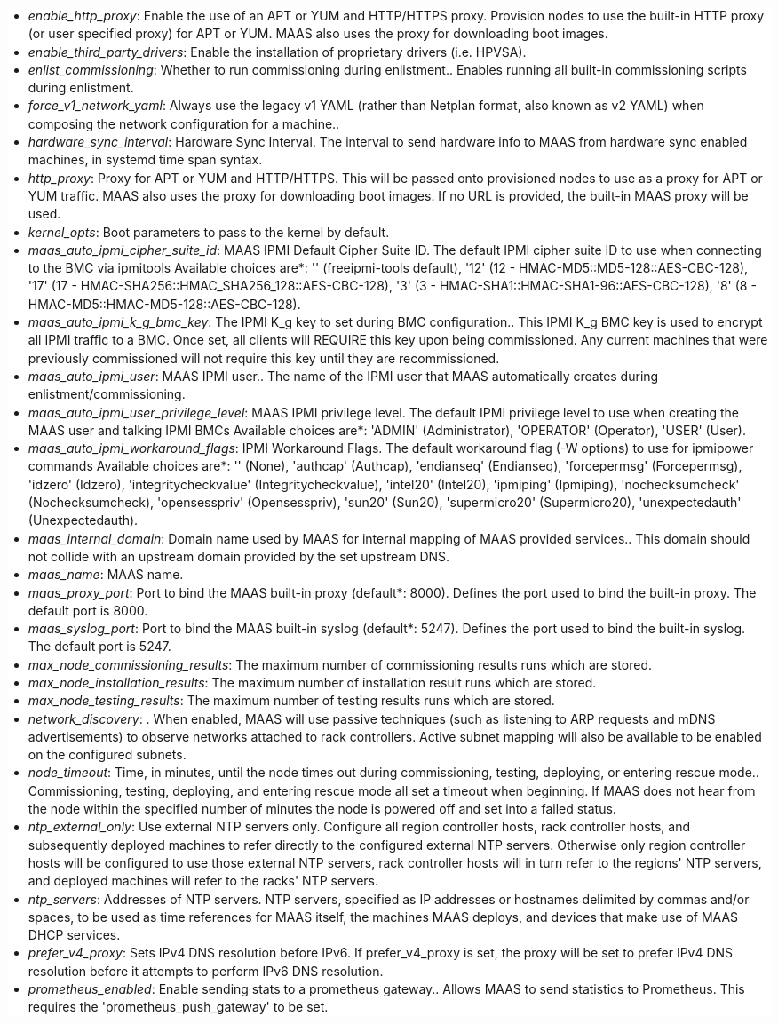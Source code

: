 - *enable_http_proxy*: Enable the use of an APT or YUM and HTTP/HTTPS proxy.        Provision nodes to use the built-in HTTP proxy (or user specified proxy) for APT or YUM. MAAS also uses the proxy for downloading boot images.
- *enable_third_party_drivers*: Enable the installation of proprietary drivers (i.e. HPVSA).
- *enlist_commissioning*: Whether to run commissioning during enlistment..        Enables running all built-in commissioning scripts during enlistment.
- *force_v1_network_yaml*: Always use the legacy v1 YAML (rather than Netplan format, also known as v2 YAML) when composing the network configuration for a machine..
- *hardware_sync_interval*: Hardware Sync Interval.        The interval to send hardware info to MAAS from hardware sync enabled machines, in systemd time span syntax.
- *http_proxy*: Proxy for APT or YUM and HTTP/HTTPS.        This will be passed onto provisioned nodes to use as a proxy for APT or YUM traffic. MAAS also uses the proxy for downloading boot images. If no URL is provided, the built-in MAAS proxy will be used.
- *kernel_opts*: Boot parameters to pass to the kernel by default.
- *maas_auto_ipmi_cipher_suite_id*: MAAS IPMI Default Cipher Suite ID.        The default IPMI cipher suite ID to use when connecting to the BMC via ipmitools        Available choices are*: '' (freeipmi-tools default), '12' (12 - HMAC-MD5::MD5-128::AES-CBC-128), '17' (17 - HMAC-SHA256::HMAC_SHA256_128::AES-CBC-128), '3' (3 - HMAC-SHA1::HMAC-SHA1-96::AES-CBC-128), '8' (8 - HMAC-MD5::HMAC-MD5-128::AES-CBC-128).
- *maas_auto_ipmi_k_g_bmc_key*: The IPMI K_g key to set during BMC configuration..        This IPMI K_g BMC key is used to encrypt all IPMI traffic to a BMC. Once set, all clients will REQUIRE this key upon being commissioned. Any current machines that were previously commissioned will not require this key until they are recommissioned.
- *maas_auto_ipmi_user*: MAAS IPMI user..        The name of the IPMI user that MAAS automatically creates during enlistment/commissioning.
- *maas_auto_ipmi_user_privilege_level*: MAAS IPMI privilege level.        The default IPMI privilege level to use when creating the MAAS user and talking IPMI BMCs        Available choices are*: 'ADMIN' (Administrator), 'OPERATOR' (Operator), 'USER' (User).
- *maas_auto_ipmi_workaround_flags*: IPMI Workaround Flags.        The default workaround flag (-W options) to use for ipmipower commands        Available choices are*: '' (None), 'authcap' (Authcap), 'endianseq' (Endianseq), 'forcepermsg' (Forcepermsg), 'idzero' (Idzero), 'integritycheckvalue' (Integritycheckvalue), 'intel20' (Intel20), 'ipmiping' (Ipmiping), 'nochecksumcheck' (Nochecksumcheck), 'opensesspriv' (Opensesspriv), 'sun20' (Sun20), 'supermicro20' (Supermicro20), 'unexpectedauth' (Unexpectedauth).
- *maas_internal_domain*: Domain name used by MAAS for internal mapping of MAAS provided services..        This domain should not collide with an upstream domain provided by the set upstream DNS.
- *maas_name*: MAAS name.
- *maas_proxy_port*: Port to bind the MAAS built-in proxy (default*: 8000).        Defines the port used to bind the built-in proxy. The default port is 8000.
- *maas_syslog_port*: Port to bind the MAAS built-in syslog (default*: 5247).        Defines the port used to bind the built-in syslog. The default port is 5247.
- *max_node_commissioning_results*: The maximum number of commissioning results runs which are stored.
- *max_node_installation_results*: The maximum number of installation result runs which are stored.
- *max_node_testing_results*: The maximum number of testing results runs which are stored.
- *network_discovery*: .        When enabled, MAAS will use passive techniques (such as listening to ARP requests and mDNS advertisements) to observe networks attached to rack controllers. Active subnet mapping will also be available to be enabled on the configured subnets.
- *node_timeout*: Time, in minutes, until the node times out during commissioning, testing, deploying, or entering rescue mode..        Commissioning, testing, deploying, and entering rescue mode all set a timeout when beginning. If MAAS does not hear from the node within the specified number of minutes the node is powered off and set into a failed status.
- *ntp_external_only*: Use external NTP servers only.        Configure all region controller hosts, rack controller hosts, and subsequently deployed machines to refer directly to the configured external NTP servers. Otherwise only region controller hosts will be configured to use those external NTP servers, rack controller hosts will in turn refer to the regions' NTP servers, and deployed machines will refer to the racks' NTP servers.
- *ntp_servers*: Addresses of NTP servers.        NTP servers, specified as IP addresses or hostnames delimited by commas and/or spaces, to be used as time references for MAAS itself, the machines MAAS deploys, and devices that make use of MAAS DHCP services.
- *prefer_v4_proxy*: Sets IPv4 DNS resolution before IPv6.        If prefer_v4_proxy is set, the proxy will be set to prefer IPv4 DNS resolution before it attempts to perform IPv6 DNS resolution.
- *prometheus_enabled*: Enable sending stats to a prometheus gateway..        Allows MAAS to send statistics to Prometheus. This requires the 'prometheus_push_gateway' to be set.